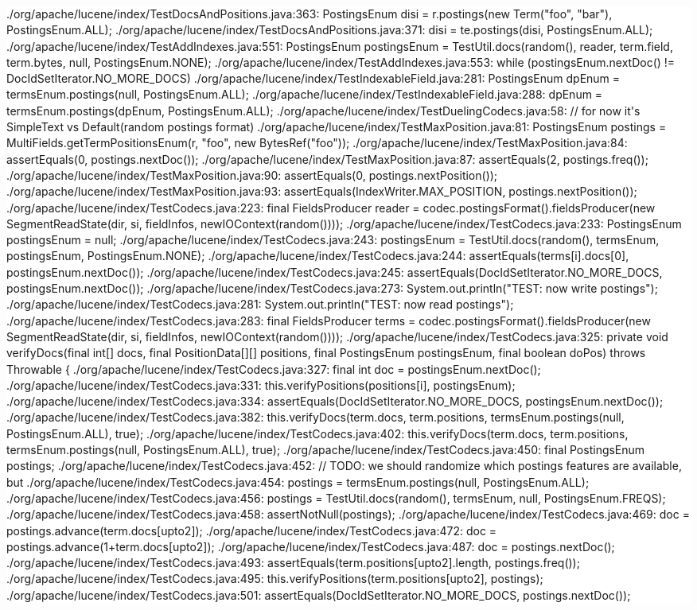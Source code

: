./org/apache/lucene/index/TestDocsAndPositions.java:363:    PostingsEnum disi = r.postings(new Term("foo", "bar"), PostingsEnum.ALL);
./org/apache/lucene/index/TestDocsAndPositions.java:371:    disi = te.postings(disi, PostingsEnum.ALL);
./org/apache/lucene/index/TestAddIndexes.java:551:    PostingsEnum postingsEnum = TestUtil.docs(random(), reader, term.field, term.bytes, null, PostingsEnum.NONE);
./org/apache/lucene/index/TestAddIndexes.java:553:    while (postingsEnum.nextDoc() != DocIdSetIterator.NO_MORE_DOCS)
./org/apache/lucene/index/TestIndexableField.java:281:            PostingsEnum dpEnum = termsEnum.postings(null, PostingsEnum.ALL);
./org/apache/lucene/index/TestIndexableField.java:288:            dpEnum = termsEnum.postings(dpEnum, PostingsEnum.ALL);
./org/apache/lucene/index/TestDuelingCodecs.java:58:    // for now it's SimpleText vs Default(random postings format)
./org/apache/lucene/index/TestMaxPosition.java:81:    PostingsEnum postings = MultiFields.getTermPositionsEnum(r, "foo", new BytesRef("foo"));
./org/apache/lucene/index/TestMaxPosition.java:84:    assertEquals(0, postings.nextDoc());
./org/apache/lucene/index/TestMaxPosition.java:87:    assertEquals(2, postings.freq());
./org/apache/lucene/index/TestMaxPosition.java:90:    assertEquals(0, postings.nextPosition());
./org/apache/lucene/index/TestMaxPosition.java:93:    assertEquals(IndexWriter.MAX_POSITION, postings.nextPosition());
./org/apache/lucene/index/TestCodecs.java:223:    final FieldsProducer reader = codec.postingsFormat().fieldsProducer(new SegmentReadState(dir, si, fieldInfos, newIOContext(random())));
./org/apache/lucene/index/TestCodecs.java:233:    PostingsEnum postingsEnum = null;
./org/apache/lucene/index/TestCodecs.java:243:        postingsEnum = TestUtil.docs(random(), termsEnum, postingsEnum, PostingsEnum.NONE);
./org/apache/lucene/index/TestCodecs.java:244:        assertEquals(terms[i].docs[0], postingsEnum.nextDoc());
./org/apache/lucene/index/TestCodecs.java:245:        assertEquals(DocIdSetIterator.NO_MORE_DOCS, postingsEnum.nextDoc());
./org/apache/lucene/index/TestCodecs.java:273:      System.out.println("TEST: now write postings");
./org/apache/lucene/index/TestCodecs.java:281:      System.out.println("TEST: now read postings");
./org/apache/lucene/index/TestCodecs.java:283:    final FieldsProducer terms = codec.postingsFormat().fieldsProducer(new SegmentReadState(dir, si, fieldInfos, newIOContext(random())));
./org/apache/lucene/index/TestCodecs.java:325:    private void verifyDocs(final int[] docs, final PositionData[][] positions, final PostingsEnum postingsEnum, final boolean doPos) throws Throwable {
./org/apache/lucene/index/TestCodecs.java:327:        final int doc = postingsEnum.nextDoc();
./org/apache/lucene/index/TestCodecs.java:331:          this.verifyPositions(positions[i], postingsEnum);
./org/apache/lucene/index/TestCodecs.java:334:      assertEquals(DocIdSetIterator.NO_MORE_DOCS, postingsEnum.nextDoc());
./org/apache/lucene/index/TestCodecs.java:382:          this.verifyDocs(term.docs, term.positions, termsEnum.postings(null, PostingsEnum.ALL), true);
./org/apache/lucene/index/TestCodecs.java:402:            this.verifyDocs(term.docs, term.positions, termsEnum.postings(null, PostingsEnum.ALL), true);
./org/apache/lucene/index/TestCodecs.java:450:            final PostingsEnum postings;
./org/apache/lucene/index/TestCodecs.java:452:              // TODO: we should randomize which postings features are available, but
./org/apache/lucene/index/TestCodecs.java:454:              postings = termsEnum.postings(null, PostingsEnum.ALL);
./org/apache/lucene/index/TestCodecs.java:456:              postings = TestUtil.docs(random(), termsEnum, null, PostingsEnum.FREQS);
./org/apache/lucene/index/TestCodecs.java:458:            assertNotNull(postings);
./org/apache/lucene/index/TestCodecs.java:469:                  doc = postings.advance(term.docs[upto2]);
./org/apache/lucene/index/TestCodecs.java:472:                  doc = postings.advance(1+term.docs[upto2]);
./org/apache/lucene/index/TestCodecs.java:487:                doc = postings.nextDoc();
./org/apache/lucene/index/TestCodecs.java:493:                assertEquals(term.positions[upto2].length, postings.freq());
./org/apache/lucene/index/TestCodecs.java:495:                  this.verifyPositions(term.positions[upto2], postings);
./org/apache/lucene/index/TestCodecs.java:501:              assertEquals(DocIdSetIterator.NO_MORE_DOCS, postings.nextDoc());